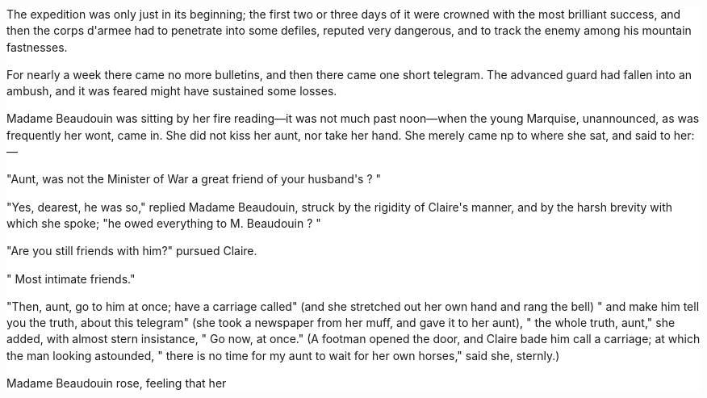 
The expedition was only just in its
beginning; the first two or three days of it were
crowned with the most brilliant success, and
then the corps d'armee had to penetrate into
some defiles, reputed very dangerous, and to
track the enemy among his mountain
fastnesses.


For nearly a week there came no more
bulletins, and then there came one short
telegram. The advanced guard had fallen
into an ambush, and it was feared might have
sustained some losses.


Madame Beaudouin was sitting by her fire
reading—it was not much past noon—when
the young Marquise, unannounced, as was
frequently her wont, came in. She did not
kiss her aunt, nor take her hand. She merely
came np to where she sat, and said to her:—


\"Aunt, was not the Minister of War a great
friend of your husband's ? "


\"Yes, dearest, he was so," replied Madame
Beaudouin, struck by the rigidity of Claire's
manner, and by the harsh brevity with which
she spoke; "he owed everything to M.
Beaudouin ? "


\"Are you still friends with him?" pursued
Claire.  
  
  
  " Most intimate friends."


\"Then, aunt, go to him at once; have a
carriage called" (and she stretched out her
own hand and rang the bell) " and make him
tell you the truth, about this telegram" (she
took a newspaper from her muff, and gave it
to her aunt), " the whole truth, aunt," she
added, with almost stern insistance, " Go now,
at once." (A footman opened the door, and
Claire bade him call a carriage; at which the
man looking astounded, " there is no time for
my aunt to wait for her own horses," said she,
sternly.)  
  
  
  Madame Beaudouin rose, feeling that her
